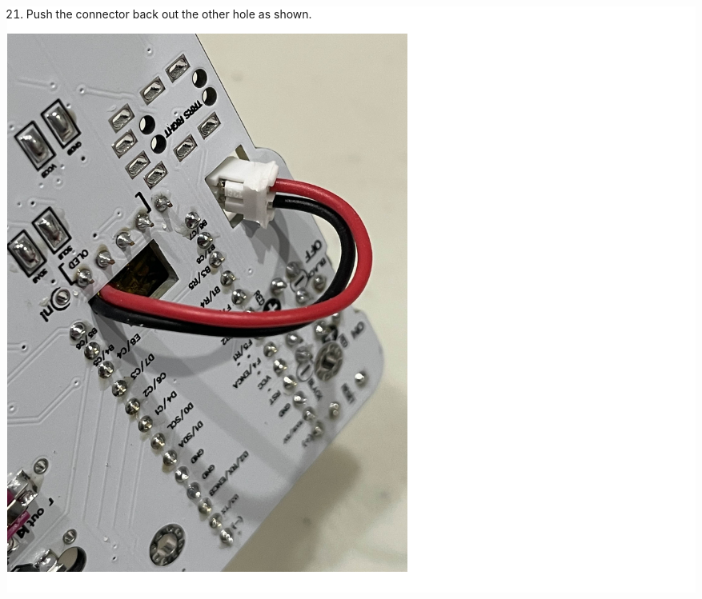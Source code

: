 
21. Push the connector back out the other hole as shown.  

<img src="images/21.jpg" width="500"><br/><br/>
